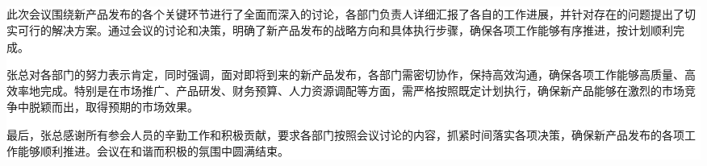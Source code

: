 此次会议围绕新产品发布的各个关键环节进行了全面而深入的讨论，各部门负责人详细汇报了各自的工作进展，并针对存在的问题提出了切实可行的解决方案。通过会议的讨论和决策，明确了新产品发布的战略方向和具体执行步骤，确保各项工作能够有序推进，按计划顺利完成。

张总对各部门的努力表示肯定，同时强调，面对即将到来的新产品发布，各部门需密切协作，保持高效沟通，确保各项工作能够高质量、高效率地完成。特别是在市场推广、产品研发、财务预算、人力资源调配等方面，需严格按照既定计划执行，确保新产品能够在激烈的市场竞争中脱颖而出，取得预期的市场效果。

最后，张总感谢所有参会人员的辛勤工作和积极贡献，要求各部门按照会议讨论的内容，抓紧时间落实各项决策，确保新产品发布的各项工作能够顺利推进。会议在和谐而积极的氛围中圆满结束。